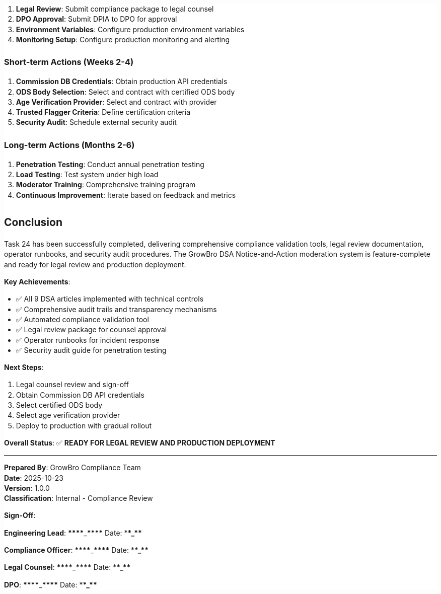 1. **Legal Review**: Submit compliance package to legal counsel
2. **DPO Approval**: Submit DPIA to DPO for approval
3. **Environment Variables**: Configure production environment variables
4. **Monitoring Setup**: Configure production monitoring and alerting

### Short-term Actions (Weeks 2-4)

1. **Commission DB Credentials**: Obtain production API credentials
2. **ODS Body Selection**: Select and contract with certified ODS body
3. **Age Verification Provider**: Select and contract with provider
4. **Trusted Flagger Criteria**: Define certification criteria
5. **Security Audit**: Schedule external security audit

### Long-term Actions (Months 2-6)

1. **Penetration Testing**: Conduct annual penetration testing
2. **Load Testing**: Test system under high load
3. **Moderator Training**: Comprehensive training program
4. **Continuous Improvement**: Iterate based on feedback and metrics

## Conclusion

Task 24 has been successfully completed, delivering comprehensive compliance validation tools, legal review documentation, operator runbooks, and security audit procedures. The GrowBro DSA Notice-and-Action moderation system is feature-complete and ready for legal review and production deployment.

**Key Achievements**:

- ✅ All 9 DSA articles implemented with technical controls
- ✅ Comprehensive audit trails and transparency mechanisms
- ✅ Automated compliance validation tool
- ✅ Legal review package for counsel approval
- ✅ Operator runbooks for incident response
- ✅ Security audit guide for penetration testing

**Next Steps**:

1. Legal counsel review and sign-off
2. Obtain Commission DB API credentials
3. Select certified ODS body
4. Select age verification provider
5. Deploy to production with gradual rollout

**Overall Status**: ✅ **READY FOR LEGAL REVIEW AND PRODUCTION DEPLOYMENT**

---

**Prepared By**: GrowBro Compliance Team  
**Date**: 2025-10-23  
**Version**: 1.0.0  
**Classification**: Internal - Compliance Review

**Sign-Off**:

**Engineering Lead**: ****\*\*\*\*****\_****\*\*\*\***** Date: \***\*\_\*\***

**Compliance Officer**: ****\*\*\*\*****\_****\*\*\*\***** Date: \***\*\_\*\***

**Legal Counsel**: ****\*\*\*\*****\_****\*\*\*\***** Date: \***\*\_\*\***

**DPO**: ****\*\*\*\*****\_****\*\*\*\***** Date: \***\*\_\*\***
